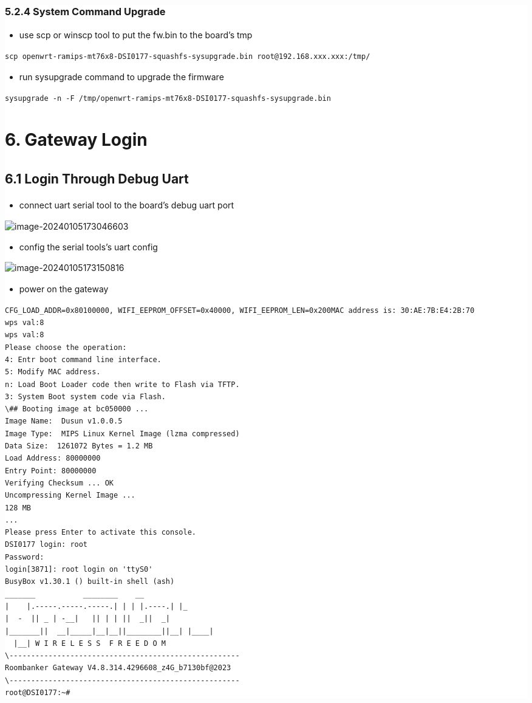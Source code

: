 ### 5.2.4 System Command Upgrade

- use scp or winscp tool to put the fw.bin to the board’s tmp

```
scp openwrt-ramips-mt76x8-DSI0177-squashfs-sysupgrade.bin root@192.168.xxx.xxx:/tmp/
```

- run sysupgrade command to upgrade the firmware

```
sysupgrade -n -F /tmp/openwrt-ramips-mt76x8-DSI0177-squashfs-sysupgrade.bin
```

# 6. Gateway Login

## 6.1 Login Through Debug Uart

- connect uart serial tool to the board’s debug uart port  

![image-20240105173046603](https://dusunprj.oss-us-west-1.aliyuncs.com/DSGW/QSG/DSGW-030/6-1-1.pngg)

- config the serial tools’s uart config  

![image-20240105173150816](https://dusunprj.oss-us-west-1.aliyuncs.com/DSGW/QSG/DSGW-030/6-1-2.png)

- power on the gateway

````
CFG_LOAD_ADDR=0x80100000, WIFI_EEPROM_OFFSET=0x40000, WIFI_EEPROM_LEN=0x200MAC address is: 30:AE:7B:E4:2B:70
wps val:8
wps val:8
Please choose the operation: 
4: Entr boot command line interface.
5: Modify MAC address.
n: Load Boot Loader code then write to Flash via TFTP. 
3: System Boot system code via Flash.
\## Booting image at bc050000 ...
Image Name:  Dusun v1.0.0.5
Image Type:  MIPS Linux Kernel Image (lzma compressed)
Data Size:  1261072 Bytes = 1.2 MB
Load Address: 80000000
Entry Point: 80000000
Verifying Checksum ... OK
Uncompressing Kernel Image ... 
128 MB
...
Please press Enter to activate this console.
DSI0177 login: root
Password: 
login[3871]: root login on 'ttyS0'
BusyBox v1.30.1 () built-in shell (ash)
_______           ________    __
|    |.-----.-----.-----.| | | |.----.| |_
|  -  || _ | -__|   || | | ||  _||  _|
|_______||  __|_____|__|__||________||__| |____|
  |__| W I R E L E S S  F R E E D O M
\-----------------------------------------------------
Roombanker Gateway V4.8.314.4296608_z4G_b7130bf@2023
\-----------------------------------------------------
root@DSI0177:~#
````
